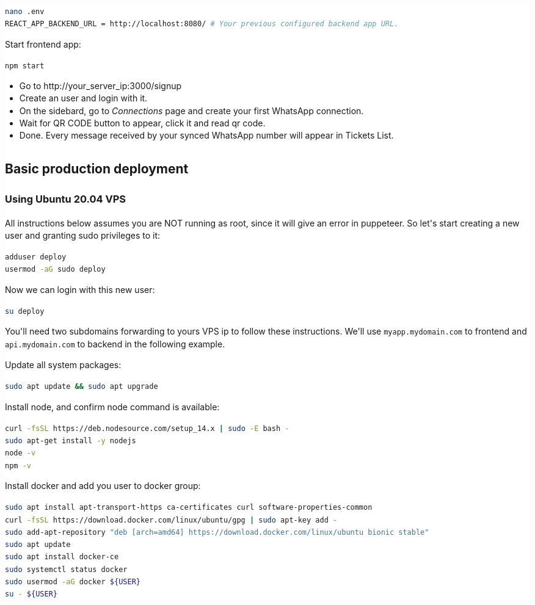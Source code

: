 ```bash
nano .env
REACT_APP_BACKEND_URL = http://localhost:8080/ # Your previous configured backend app URL.
```

Start frontend app:

```bash
npm start
```

- Go to http://your_server_ip:3000/signup
- Create an user and login with it.
- On the sidebard, go to _Connections_ page and create your first WhatsApp connection.
- Wait for QR CODE button to appear, click it and read qr code.
- Done. Every message received by your synced WhatsApp number will appear in Tickets List.

## Basic production deployment

### Using Ubuntu 20.04 VPS

All instructions below assumes you are NOT running as root, since it will give an error in puppeteer. So let's start creating a new user and granting sudo privileges to it:

```bash
adduser deploy
usermod -aG sudo deploy
```

Now we can login with this new user:

```bash
su deploy
```

You'll need two subdomains forwarding to yours VPS ip to follow these instructions. We'll use `myapp.mydomain.com` to frontend and `api.mydomain.com` to backend in the following example.

Update all system packages:

```bash
sudo apt update && sudo apt upgrade
```

Install node, and confirm node command is available:

```bash
curl -fsSL https://deb.nodesource.com/setup_14.x | sudo -E bash -
sudo apt-get install -y nodejs
node -v
npm -v
```

Install docker and add you user to docker group:

```bash
sudo apt install apt-transport-https ca-certificates curl software-properties-common
curl -fsSL https://download.docker.com/linux/ubuntu/gpg | sudo apt-key add -
sudo add-apt-repository "deb [arch=amd64] https://download.docker.com/linux/ubuntu bionic stable"
sudo apt update
sudo apt install docker-ce
sudo systemctl status docker
sudo usermod -aG docker ${USER}
su - ${USER}
```
